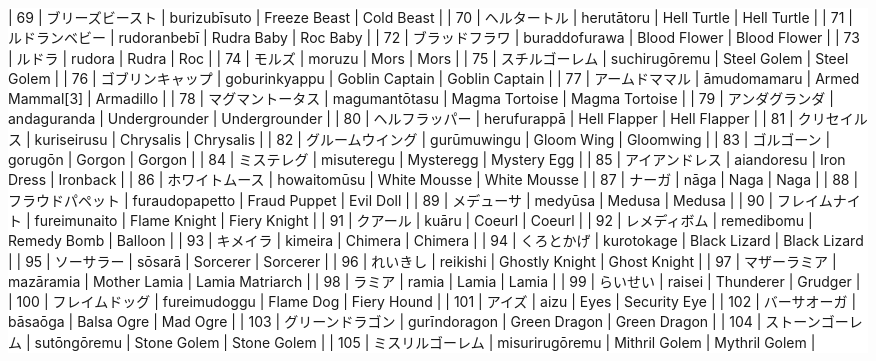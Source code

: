 |    69 | ブリーズビースト | burizubīsuto     | Freeze Beast       | Cold Beast       |
|    70 | ヘルタートル     | herutātoru       | Hell Turtle        | Hell Turtle      |
|    71 | ルドランベビー   | rudoranbebī      | Rudra Baby         | Roc Baby         |
|    72 | ブラッドフラワ   | buraddofurawa    | Blood Flower       | Blood Flower     |
|    73 | ルドラ           | rudora           | Rudra              | Roc              |
|    74 | モルズ           | moruzu           | Mors               | Mors             |
|    75 | スチルゴーレム   | suchirugōremu    | Steel Golem        | Steel Golem      |
|    76 | ゴブリンキャップ | goburinkyappu    | Goblin Captain     | Goblin Captain   |
|    77 | アームドママル   | āmudomamaru      | Armed Mammal[3]    | Armadillo        |
|    78 | マグマントータス | magumantōtasu    | Magma Tortoise     | Magma Tortoise   |
|    79 | アンダグランダ   | andaguranda      | Undergrounder      | Undergrounder    |
|    80 | ヘルフラッパー   | herufurappā      | Hell Flapper       | Hell Flapper     |
|    81 | クリセイルス     | kuriseirusu      | Chrysalis          | Chrysalis        |
|    82 | グルームウイング | gurūmuwingu      | Gloom Wing         | Gloomwing        |
|    83 | ゴルゴーン       | gorugōn          | Gorgon             | Gorgon           |
|    84 | ミステレグ       | misuteregu       | Mysteregg          | Mystery Egg      |
|    85 | アイアンドレス   | aiandoresu       | Iron Dress         | Ironback         |
|    86 | ホワイトムース   | howaitomūsu      | White Mousse       | White Mousse     |
|    87 | ナーガ           | nāga             | Naga               | Naga             |
|    88 | フラウドパペット | furaudopapetto   | Fraud Puppet       | Evil Doll        |
|    89 | メデューサ       | medyūsa          | Medusa             | Medusa           |
|    90 | フレイムナイト   | fureimunaito     | Flame Knight       | Fiery Knight     |
|    91 | クアール         | kuāru            | Coeurl             | Coeurl           |
|    92 | レメディボム     | remedibomu       | Remedy Bomb        | Balloon          |
|    93 | キメイラ         | kimeira          | Chimera            | Chimera          |
|    94 | くろとかげ       | kurotokage       | Black Lizard       | Black Lizard     |
|    95 | ソーサラー       | sōsarā           | Sorcerer           | Sorcerer         |
|    96 | れいきし         | reikishi         | Ghostly Knight     | Ghost Knight     |
|    97 | マザーラミア     | mazāramia        | Mother Lamia       | Lamia Matriarch  |
|    98 | ラミア           | ramia            | Lamia              | Lamia            |
|    99 | らいせい         | raisei           | Thunderer          | Grudger          |
|   100 | フレイムドッグ   | fureimudoggu     | Flame Dog          | Fiery Hound      |
|   101 | アイズ           | aizu             | Eyes               | Security Eye     |
|   102 | バーサオーガ     | bāsaōga          | Balsa Ogre         | Mad Ogre         |
|   103 | グリーンドラゴン | gurīndoragon     | Green Dragon       | Green Dragon     |
|   104 | ストーンゴーレム | sutōngōremu      | Stone Golem        | Stone Golem      |
|   105 | ミスリルゴーレム | misurirugōremu   | Mithril Golem      | Mythril Golem    |